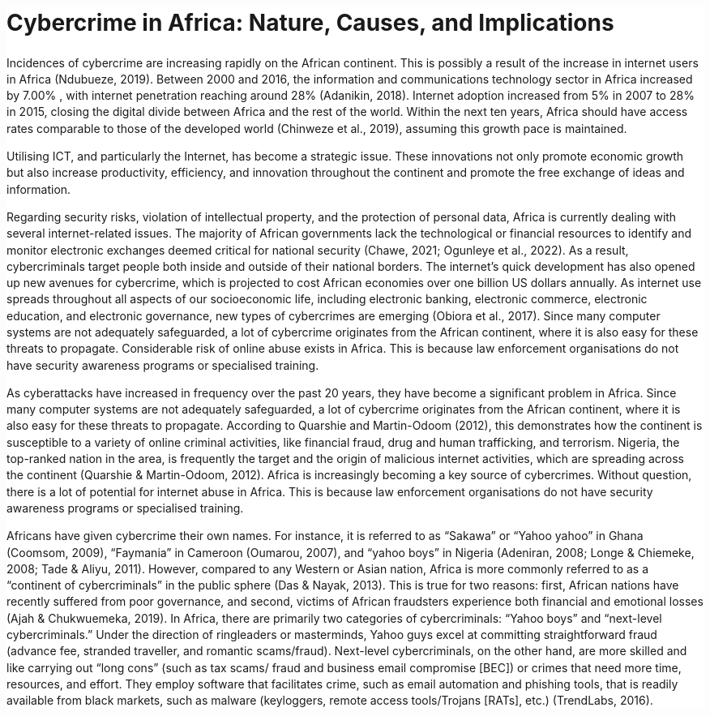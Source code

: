 # Cybercrime in Africa: Nature, Causes, and Implications  

Incidences of cybercrime are increasing rapidly on the African continent. This is possibly a result of the increase in internet users in Africa (Ndubueze, 2019). Between 2000 and 2016, the information and communications technology sector in Africa increased by $7.00\%$ , with internet penetration reaching around $28\%$ (Adanikin, 2018). Internet adoption increased from $5\%$ in 2007 to $28\%$ in 2015, closing the digital divide between Africa and the rest of the world. Within the next ten years, Africa should have access rates comparable to those of the developed world (Chinweze et al., 2019), assuming this growth pace is maintained.  

Utilising ICT, and particularly the Internet, has become a strategic issue. These innovations not only promote economic growth but also increase productivity, efficiency, and innovation throughout the continent and promote the free exchange of ideas and information.  

Regarding security risks, violation of intellectual property, and the protection of personal data, Africa is currently dealing with several internet-related issues. The majority of African governments lack the technological or financial resources to identify and monitor electronic exchanges deemed critical for national security (Chawe, 2021; Ogunleye et al., 2022). As a result, cybercriminals target people both inside and outside of their national borders. The internet’s quick development has also opened up new avenues for cybercrime, which is projected to cost African economies over one billion US dollars annually. As internet use spreads throughout all aspects of our socioeconomic life, including electronic banking, electronic commerce, electronic education, and electronic governance, new types of cybercrimes are emerging (Obiora et al., 2017). Since many computer systems are not adequately safeguarded, a lot of cybercrime originates from the African continent, where it is also easy for these threats to propagate. Considerable risk of online abuse exists in Africa. This is because law enforcement organisations do not have security awareness programs or specialised training.  

As cyberattacks have increased in frequency over the past 20 years, they have become a significant problem in Africa. Since many computer systems are not adequately safeguarded, a lot of cybercrime originates from the African continent, where it is also easy for these threats to propagate. According to Quarshie and Martin-Odoom (2012), this demonstrates how the continent is susceptible to a variety of online criminal activities, like financial fraud, drug and human trafficking, and terrorism. Nigeria, the top-ranked nation in the area, is frequently the target and the origin of malicious internet activities, which are spreading across the continent (Quarshie & Martin-Odoom, 2012). Africa is increasingly becoming a key source of cybercrimes. Without question, there is a lot of potential for internet abuse in Africa. This is because law enforcement organisations do not have security awareness programs or specialised training.  

Africans have given cybercrime their own names. For instance, it is referred to as “Sakawa” or “Yahoo yahoo” in Ghana (Coomsom, 2009), “Faymania” in Cameroon (Oumarou, 2007), and “yahoo boys” in Nigeria (Adeniran, 2008; Longe & Chiemeke, 2008; Tade & Aliyu, 2011). However, compared to any Western or Asian nation, Africa is more commonly referred to as a “continent of cybercriminals” in the public sphere (Das & Nayak, 2013). This is true for two reasons: first, African nations have recently suffered from poor governance, and second, victims of African fraudsters experience both financial and emotional losses (Ajah & Chukwuemeka, 2019). In Africa, there are primarily two categories of cybercriminals: “Yahoo boys” and “next-level cybercriminals.” Under the direction of ringleaders or masterminds, Yahoo guys excel at committing straightforward fraud (advance fee, stranded traveller, and romantic scams/fraud). Next-level cybercriminals, on the other hand, are more skilled and like carrying out “long cons” (such as tax scams/ fraud and business email compromise [BEC]) or crimes that need more time, resources, and effort. They employ software that facilitates crime, such as email automation and phishing tools, that is readily available from black markets, such as malware (keyloggers, remote access tools/Trojans [RATs], etc.) (TrendLabs, 2016).  
